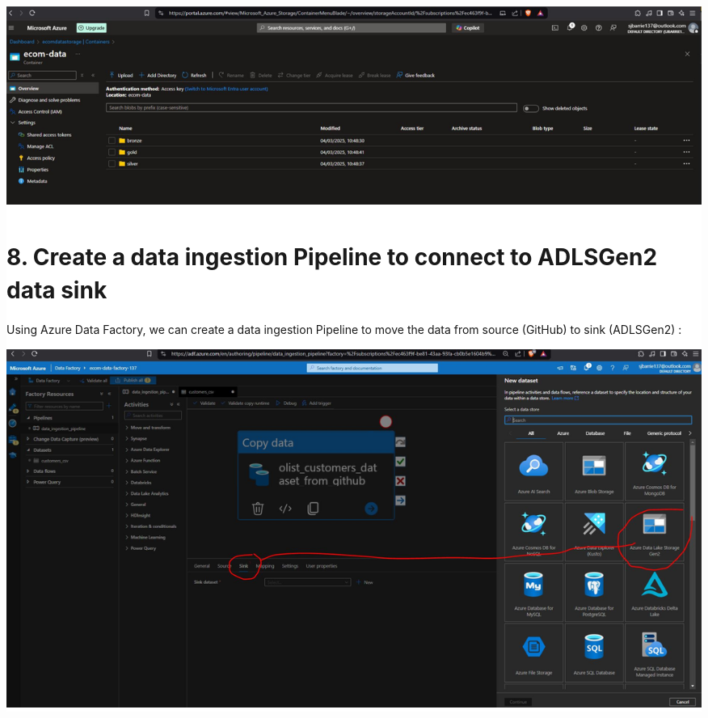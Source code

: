 ![medallion_creation.JPG](images/8c035e7c-0456-4134-80bf-2d43db38046f.JPG)

# 8. Create a data ingestion Pipeline to connect to ADLSGen2 data sink

Using Azure Data Factory, we can create a data ingestion Pipeline to move the data from source (GitHub) to sink (ADLSGen2) :

![data_sink.JPG](images/23fe5c5f-d8b6-4988-ba36-fd3ea91754f5.JPG)
